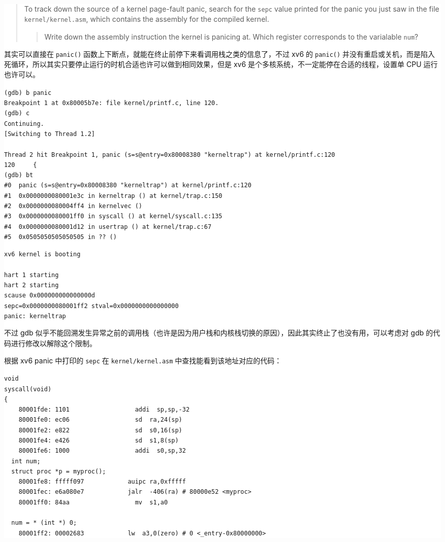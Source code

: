 > To track down the source of a kernel page-fault panic, search for the `sepc` value printed for the panic you just saw in the file `kernel/kernel.asm`, which contains the assembly for the compiled kernel.
>
> > Write down the assembly instruction the kernel is panicing at. Which register corresponds to the varialable `num`?

其实可以直接在 `panic()` 函数上下断点，就能在终止前停下来看调用栈之类的信息了，不过 xv6 的 `panic()` 并没有重启或关机，而是陷入死循环，所以其实只要停止运行的时机合适也许可以做到相同效果，但是 xv6 是个多核系统，不一定能停在合适的线程，设置单 CPU 运行也许可以。

```
(gdb) b panic
Breakpoint 1 at 0x80005b7e: file kernel/printf.c, line 120.
(gdb) c
Continuing.
[Switching to Thread 1.2]

Thread 2 hit Breakpoint 1, panic (s=s@entry=0x80008380 "kerneltrap") at kernel/printf.c:120
120     {
(gdb) bt
#0  panic (s=s@entry=0x80008380 "kerneltrap") at kernel/printf.c:120
#1  0x0000000080001e3c in kerneltrap () at kernel/trap.c:150
#2  0x0000000080004ff4 in kernelvec ()
#3  0x0000000080001ff0 in syscall () at kernel/syscall.c:135
#4  0x0000000080001d12 in usertrap () at kernel/trap.c:67
#5  0x0505050505050505 in ?? ()
```

```
xv6 kernel is booting

hart 1 starting
hart 2 starting
scause 0x000000000000000d
sepc=0x0000000080001ff2 stval=0x0000000000000000
panic: kerneltrap
```

不过 gdb 似乎不能回溯发生异常之前的调用栈（也许是因为用户栈和内核栈切换的原因），因此其实终止了也没有用，可以考虑对 gdb 的代码进行修改以解除这个限制。

根据 xv6 panic 中打印的 `sepc` 在 `kernel/kernel.asm` 中查找能看到该地址对应的代码：

```assembly
void
syscall(void)
{
    80001fde: 1101                  addi  sp,sp,-32
    80001fe0: ec06                  sd  ra,24(sp)
    80001fe2: e822                  sd  s0,16(sp)
    80001fe4: e426                  sd  s1,8(sp)
    80001fe6: 1000                  addi  s0,sp,32
  int num;
  struct proc *p = myproc();
    80001fe8: fffff097            auipc ra,0xfffff
    80001fec: e6a080e7            jalr  -406(ra) # 80000e52 <myproc>
    80001ff0: 84aa                  mv  s1,a0

  num = * (int *) 0;
    80001ff2: 00002683            lw  a3,0(zero) # 0 <_entry-0x80000000>
```
